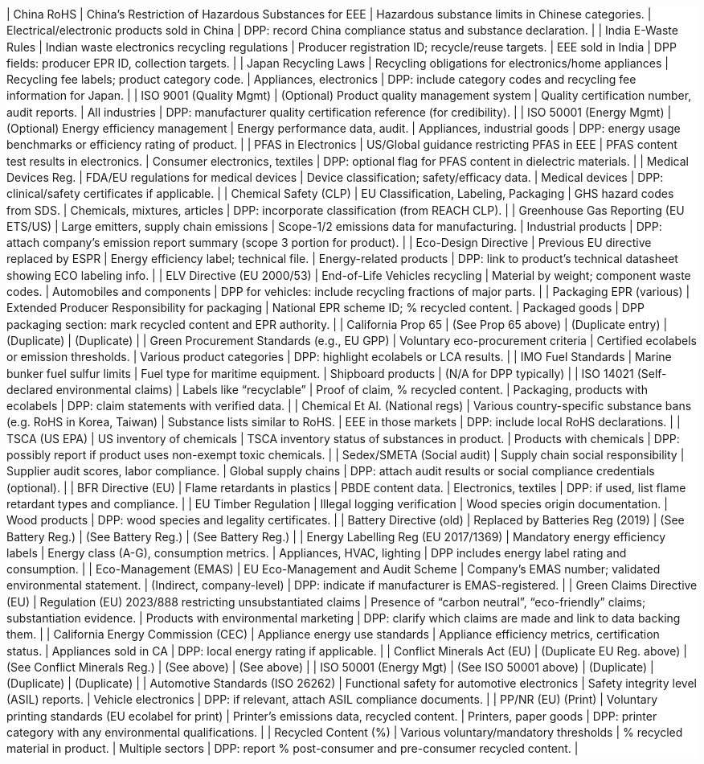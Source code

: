 | China RoHS | China’s Restriction of Hazardous Substances for EEE | Hazardous substance limits in Chinese categories. | Electrical/electronic products sold in China | DPP: record China compliance status and substance declaration. |
| India E-Waste Rules | Indian waste electronics recycling regulations | Producer registration ID; recycle/reuse targets. | EEE sold in India | DPP fields: producer EPR ID, collection targets. |
| Japan Recycling Laws | Recycling obligations for electronics/home appliances | Recycling fee labels; product category code. | Appliances, electronics | DPP: include category codes and recycling fee information for Japan. |
| ISO 9001 (Quality Mgmt) | (Optional) Product quality management system | Quality certification number, audit reports. | All industries | DPP: manufacturer quality certification reference (for credibility). |
| ISO 50001 (Energy Mgmt) | (Optional) Energy efficiency management | Energy performance data, audit. | Appliances, industrial goods | DPP: energy usage benchmarks or efficiency rating of product. |
| PFAS in Electronics | US/Global guidance restricting PFAS in EEE | PFAS content test results in electronics. | Consumer electronics, textiles | DPP: optional flag for PFAS content in dielectric materials. |
| Medical Devices Reg. | FDA/EU regulations for medical devices | Device classification; safety/efficacy data. | Medical devices | DPP: clinical/safety certificates if applicable. |
| Chemical Safety (CLP) | EU Classification, Labeling, Packaging | GHS hazard codes from SDS. | Chemicals, mixtures, articles | DPP: incorporate classification (from REACH CLP). |
| Greenhouse Gas Reporting (EU ETS/US) | Large emitters, supply chain emissions | Scope-1/2 emissions data for manufacturing. | Industrial products | DPP: attach company’s emission report summary (scope 3 portion for product). |
| Eco-Design Directive | Previous EU directive replaced by ESPR | Energy efficiency label; technical file. | Energy-related products | DPP: link to product’s technical datasheet showing ECO labeling info. |
| ELV Directive (EU 2000/53) | End-of-Life Vehicles recycling | Material by weight; component waste codes. | Automobiles and components | DPP for vehicles: include recycling fractions of major parts. |
| Packaging EPR (various) | Extended Producer Responsibility for packaging | National EPR scheme ID; % recycled content. | Packaged goods | DPP packaging section: mark recycled content and EPR authority. |
| California Prop 65 | (See Prop 65 above) | (Duplicate entry) | (Duplicate) | (Duplicate) |
| Green Procurement Standards (e.g., EU GPP) | Voluntary eco-procurement criteria | Certified ecolabels or emission thresholds. | Various product categories | DPP: highlight ecolabels or LCA results. |
| IMO Fuel Standards | Marine bunker fuel sulfur limits | Fuel type for maritime equipment. | Shipboard products | (N/A for DPP typically) |
| ISO 14021 (Self-declared environmental claims) | Labels like “recyclable” | Proof of claim, % recycled content. | Packaging, products with ecolabels | DPP: claim statements with verified data. |
| Chemical Et Al. (National regs) | Various country-specific substance bans (e.g. RoHS in Korea, Taiwan) | Substance lists similar to RoHS. | EEE in those markets | DPP: include local RoHS declarations. |
| TSCA (US EPA) | US inventory of chemicals | TSCA inventory status of substances in product. | Products with chemicals | DPP: possibly report if product uses non-exempt toxic chemicals. |
| Sedex/SMETA (Social audit) | Supply chain social responsibility | Supplier audit scores, labor compliance. | Global supply chains | DPP: attach audit results or social compliance credentials (optional). |
| BFR Directive (EU) | Flame retardants in plastics | PBDE content data. | Electronics, textiles | DPP: if used, list flame retardant types and compliance. |
| EU Timber Regulation | Illegal logging verification | Wood species origin documentation. | Wood products | DPP: wood species and legality certificates. |
| Battery Directive (old) | Replaced by Batteries Reg (2019) | (See Battery Reg.) | (See Battery Reg.) | (See Battery Reg.) |
| Energy Labelling Reg (EU 2017/1369) | Mandatory energy efficiency labels | Energy class (A-G), consumption metrics. | Appliances, HVAC, lighting | DPP includes energy label rating and consumption. |
| Eco-Management (EMAS) | EU Eco-Management and Audit Scheme | Company’s EMAS number; validated environmental statement. | (Indirect, company-level) | DPP: indicate if manufacturer is EMAS-registered. |
| Green Claims Directive (EU) | Regulation (EU) 2023/888 restricting unsubstantiated claims | Presence of “carbon neutral”, “eco-friendly” claims; substantiation evidence. | Products with environmental marketing | DPP: clarify which claims are made and link to data backing them. |
| California Energy Commission (CEC) | Appliance energy use standards | Appliance efficiency metrics, certification status. | Appliances sold in CA | DPP: local energy rating if applicable. |
| Conflict Minerals Act (EU) | (Duplicate EU Reg. above) | (See Conflict Minerals Reg.) | (See above) | (See above) |
| ISO 50001 (Energy Mgt) | (See ISO 50001 above) | (Duplicate) | (Duplicate) | (Duplicate) |
| Automotive Standards (ISO 26262) | Functional safety for automotive electronics | Safety integrity level (ASIL) reports. | Vehicle electronics | DPP: if relevant, attach ASIL compliance documents. |
| PP/NR (EU) (Print) | Voluntary printing standards (EU ecolabel for print) | Printer’s emissions data, recycled content. | Printers, paper goods | DPP: printer category with any environmental qualifications. |
| Recycled Content (%) | Various voluntary/mandatory thresholds | % recycled material in product. | Multiple sectors | DPP: report % post-consumer and pre-consumer recycled content. |
